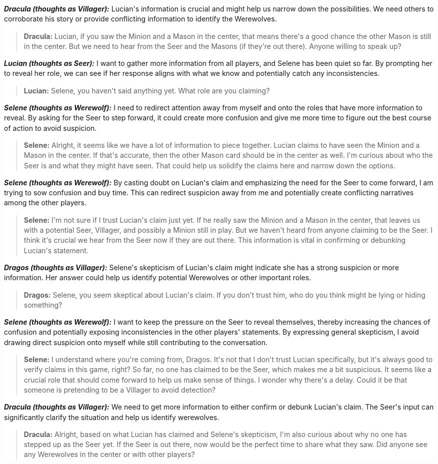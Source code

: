 ***Dracula (thoughts as Villager):*** Lucian's information is crucial and might help us narrow down the possibilities. We need others to corroborate his story or provide conflicting information to identify the Werewolves.
> **Dracula:** Lucian, if you saw the Minion and a Mason in the center, that means there's a good chance the other Mason is still in the center. But we need to hear from the Seer and the Masons (if they're out there). Anyone willing to speak up?


***Lucian (thoughts as Seer):*** I want to gather more information from all players, and Selene has been quiet so far. By prompting her to reveal her role, we can see if her response aligns with what we know and potentially catch any inconsistencies.
> **Lucian:** Selene, you haven't said anything yet. What role are you claiming?


***Selene (thoughts as Werewolf):*** I need to redirect attention away from myself and onto the roles that have more information to reveal. By asking for the Seer to step forward, it could create more confusion and give me more time to figure out the best course of action to avoid suspicion.
> **Selene:** Alright, it seems like we have a lot of information to piece together. Lucian claims to have seen the Minion and a Mason in the center. If that's accurate, then the other Mason card should be in the center as well. I'm curious about who the Seer is and what they might have seen. That could help us solidify the claims here and narrow down the options.


***Selene (thoughts as Werewolf):*** By casting doubt on Lucian's claim and emphasizing the need for the Seer to come forward, I am trying to sow confusion and buy time. This can redirect suspicion away from me and potentially create conflicting narratives among the other players.
> **Selene:** I'm not sure if I trust Lucian's claim just yet. If he really saw the Minion and a Mason in the center, that leaves us with a potential Seer, Villager, and possibly a Minion still in play. But we haven't heard from anyone claiming to be the Seer. I think it's crucial we hear from the Seer now if they are out there. This information is vital in confirming or debunking Lucian's statement.


***Dragos (thoughts as Villager):*** Selene's skepticism of Lucian's claim might indicate she has a strong suspicion or more information. Her answer could help us identify potential Werewolves or other important roles.
> **Dragos:** Selene, you seem skeptical about Lucian's claim. If you don't trust him, who do you think might be lying or hiding something?


***Selene (thoughts as Werewolf):*** I want to keep the pressure on the Seer to reveal themselves, thereby increasing the chances of confusion and potentially exposing inconsistencies in the other players' statements. By expressing general skepticism, I avoid drawing direct suspicion onto myself while still contributing to the conversation.
> **Selene:** I understand where you're coming from, Dragos. It's not that I don't trust Lucian specifically, but it's always good to verify claims in this game, right? So far, no one has claimed to be the Seer, which makes me a bit suspicious. It seems like a crucial role that should come forward to help us make sense of things. I wonder why there's a delay. Could it be that someone is pretending to be a Villager to avoid detection?


***Dracula (thoughts as Villager):*** We need to get more information to either confirm or debunk Lucian's claim. The Seer's input can significantly clarify the situation and help us identify werewolves.
> **Dracula:** Alright, based on what Lucian has claimed and Selene's skepticism, I'm also curious about why no one has stepped up as the Seer yet. If the Seer is out there, now would be the perfect time to share what they saw. Did anyone see any Werewolves in the center or with other players?
